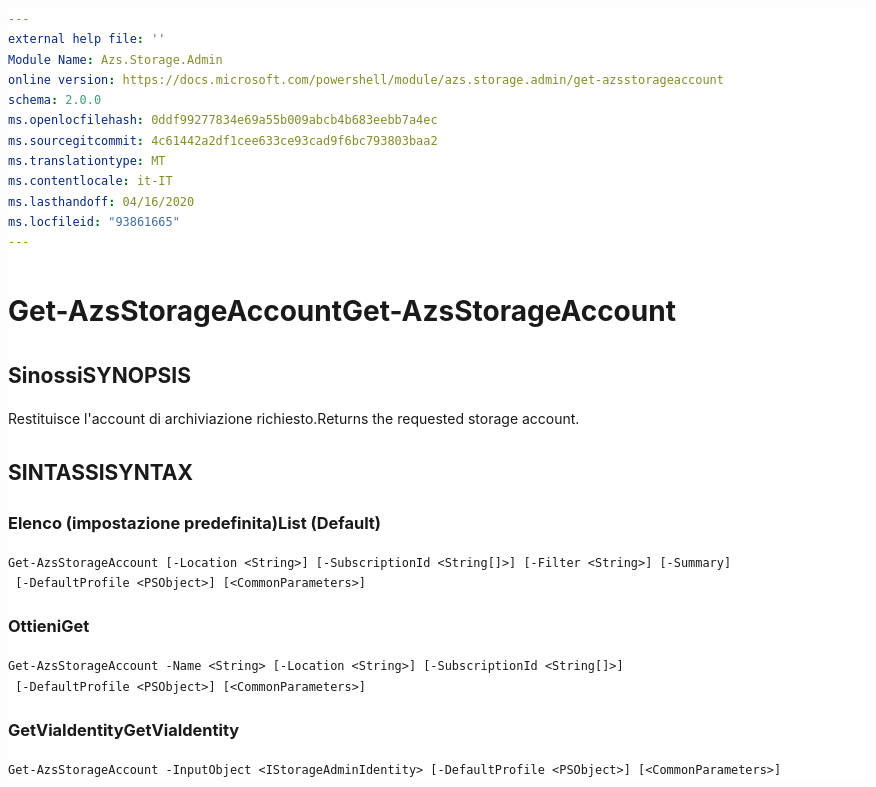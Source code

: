 ```yaml
---
external help file: ''
Module Name: Azs.Storage.Admin
online version: https://docs.microsoft.com/powershell/module/azs.storage.admin/get-azsstorageaccount
schema: 2.0.0
ms.openlocfilehash: 0ddf99277834e69a55b009abcb4b683eebb7a4ec
ms.sourcegitcommit: 4c61442a2df1cee633ce93cad9f6bc793803baa2
ms.translationtype: MT
ms.contentlocale: it-IT
ms.lasthandoff: 04/16/2020
ms.locfileid: "93861665"
---
```

# <span data-ttu-id="a4914-101">Get-AzsStorageAccount</span><span class="sxs-lookup"><span data-stu-id="a4914-101">Get-AzsStorageAccount</span></span>

## <span data-ttu-id="a4914-102">Sinossi</span><span class="sxs-lookup"><span data-stu-id="a4914-102">SYNOPSIS</span></span>
<span data-ttu-id="a4914-103">Restituisce l'account di archiviazione richiesto.</span><span class="sxs-lookup"><span data-stu-id="a4914-103">Returns the requested storage account.</span></span>

## <span data-ttu-id="a4914-104">SINTASSI</span><span class="sxs-lookup"><span data-stu-id="a4914-104">SYNTAX</span></span>

### <span data-ttu-id="a4914-105">Elenco (impostazione predefinita)</span><span class="sxs-lookup"><span data-stu-id="a4914-105">List (Default)</span></span>
```
Get-AzsStorageAccount [-Location <String>] [-SubscriptionId <String[]>] [-Filter <String>] [-Summary]
 [-DefaultProfile <PSObject>] [<CommonParameters>]
```

### <span data-ttu-id="a4914-106">Ottieni</span><span class="sxs-lookup"><span data-stu-id="a4914-106">Get</span></span>
```
Get-AzsStorageAccount -Name <String> [-Location <String>] [-SubscriptionId <String[]>]
 [-DefaultProfile <PSObject>] [<CommonParameters>]
```

### <span data-ttu-id="a4914-107">GetViaIdentity</span><span class="sxs-lookup"><span data-stu-id="a4914-107">GetViaIdentity</span></span>
```
Get-AzsStorageAccount -InputObject <IStorageAdminIdentity> [-DefaultProfile <PSObject>] [<CommonParameters>]
```
